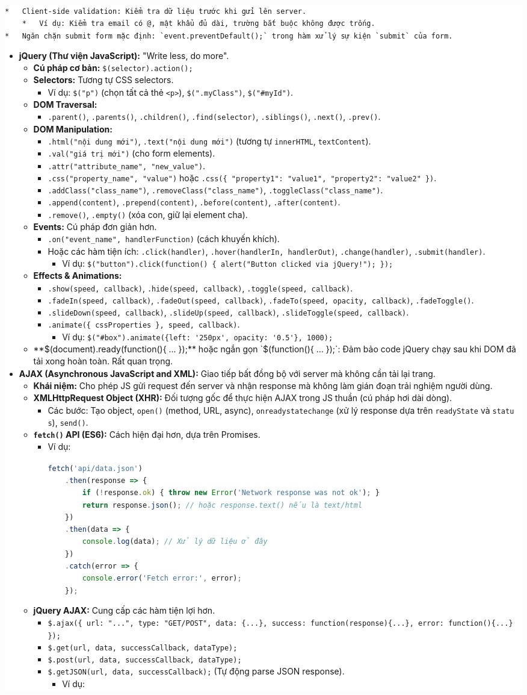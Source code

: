     *   Client-side validation: Kiểm tra dữ liệu trước khi gửi lên server.
        *   Ví dụ: Kiểm tra email có @, mật khẩu đủ dài, trường bắt buộc không được trống.
    *   Ngăn chặn submit form mặc định: `event.preventDefault();` trong hàm xử lý sự kiện `submit` của form.
*   **jQuery (Thư viện JavaScript):** "Write less, do more".
    *   **Cú pháp cơ bản:** `$(selector).action();`
    *   **Selectors:** Tương tự CSS selectors.
        *   Ví dụ: `$("p")` (chọn tất cả thẻ `<p>`), `$(".myClass")`, `$("#myId")`.
    *   **DOM Traversal:**
        *   `.parent()`, `.parents()`, `.children()`, `.find(selector)`, `.siblings()`, `.next()`, `.prev()`.
    *   **DOM Manipulation:**
        *   `.html("nội dung mới")`, `.text("nội dung mới")` (tương tự `innerHTML`, `textContent`).
        *   `.val("giá trị mới")` (cho form elements).
        *   `.attr("attribute_name", "new_value")`.
        *   `.css("property_name", "value")` hoặc `.css({ "property1": "value1", "property2": "value2" })`.
        *   `.addClass("class_name")`, `.removeClass("class_name")`, `.toggleClass("class_name")`.
        *   `.append(content)`, `.prepend(content)`, `.before(content)`, `.after(content)`.
        *   `.remove()`, `.empty()` (xóa con, giữ lại element cha).
    *   **Events:** Cú pháp đơn giản hơn.
        *   `.on("event_name", handlerFunction)` (cách khuyến khích).
        *   Hoặc các hàm tiện ích: `.click(handler)`, `.hover(handlerIn, handlerOut)`, `.change(handler)`, `.submit(handler)`.
            *   Ví dụ: `$("button").click(function() { alert("Button clicked via jQuery!"); });`
    *   **Effects & Animations:**
        *   `.show(speed, callback)`, `.hide(speed, callback)`, `.toggle(speed, callback)`.
        *   `.fadeIn(speed, callback)`, `.fadeOut(speed, callback)`, `.fadeTo(speed, opacity, callback)`, `.fadeToggle()`.
        *   `.slideDown(speed, callback)`, `.slideUp(speed, callback)`, `.slideToggle(speed, callback)`.
        *   `.animate({ cssProperties }, speed, callback)`.
            *   Ví dụ: `$("#box").animate({left: '250px', opacity: '0.5'}, 1000);`
    *   **$(document).ready(function(){ ... });** hoặc ngắn gọn `$(function(){ ... });`: Đảm bảo code jQuery chạy sau khi DOM đã tải xong hoàn toàn. Rất quan trọng.
*   **AJAX (Asynchronous JavaScript and XML):** Giao tiếp bất đồng bộ với server mà không cần tải lại trang.
    *   **Khái niệm:** Cho phép JS gửi request đến server và nhận response mà không làm gián đoạn trải nghiệm người dùng.
    *   **XMLHttpRequest Object (XHR):** Đối tượng gốc để thực hiện AJAX trong JS thuần (cú pháp hơi dài dòng).
        *   Các bước: Tạo object, `open()` (method, URL, async), `onreadystatechange` (xử lý response dựa trên `readyState` và `status`), `send()`.
    *   **`fetch()` API (ES6):** Cách hiện đại hơn, dựa trên Promises.
        *   Ví dụ:
            ```javascript
            fetch('api/data.json')
                .then(response => {
                    if (!response.ok) { throw new Error('Network response was not ok'); }
                    return response.json(); // hoặc response.text() nếu là text/html
                })
                .then(data => {
                    console.log(data); // Xử lý dữ liệu ở đây
                })
                .catch(error => {
                    console.error('Fetch error:', error);
                });
            ```
    *   **jQuery AJAX:** Cung cấp các hàm tiện lợi hơn.
        *   `$.ajax({ url: "...", type: "GET/POST", data: {...}, success: function(response){...}, error: function(){...} });`
        *   `$.get(url, data, successCallback, dataType);`
        *   `$.post(url, data, successCallback, dataType);`
        *   `$.getJSON(url, data, successCallback);` (Tự động parse JSON response).
            *   Ví dụ:
                ```javascript